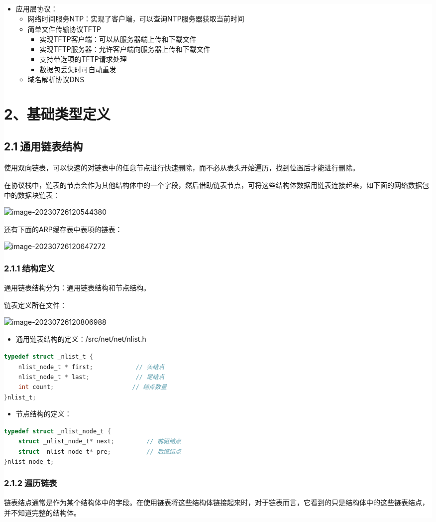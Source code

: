 - 应用层协议：
  - 网络时间服务NTP：实现了客户端，可以查询NTP服务器获取当前时间
  - 简单文件传输协议TFTP
    - 实现TFTP客户端：可以从服务器端上传和下载文件
    - 实现TFTP服务器：允许客户端向服务器上传和下载文件
    - 支持带选项的TFTP请求处理
    - 数据包丢失时可自动重发
  - 域名解析协议DNS

# 2、基础类型定义

## 2.1 通用链表结构

使用双向链表，可以快速的对链表中的任意节点进行快速删除，而不必从表头开始遍历，找到位置后才能进行删除。

在协议栈中，链表的节点会作为其他结构体中的一个字段，然后借助链表节点，可将这些结构体数据用链表连接起来，如下面的网络数据包中的数据块链表：

![image-20230726120544380](D:\assets\image-20230726120544380.png)

还有下面的ARP缓存表中表项的链表：

![image-20230726120647272](../../../../assets/image-20230726120647272.png)

### 2.1.1 结构定义

通用链表结构分为：通用链表结构和节点结构。

链表定义所在文件：

![image-20230726120806988](D:\assets\image-20230726120806988.png)

- 通用链表结构的定义：/src/net/net/nlist.h

```c
typedef struct _nlist_t {
    nlist_node_t * first;            // 头结点
    nlist_node_t * last;             // 尾结点
    int count;                      // 结点数量
}nlist_t;
```

- 节点结构的定义：

```c
typedef struct _nlist_node_t {
    struct _nlist_node_t* next;         // 前驱结点
    struct _nlist_node_t* pre;          // 后继结点
}nlist_node_t;
```

### 2.1.2 遍历链表

链表结点通常是作为某个结构体中的字段。在使用链表将这些结构体链接起来时，对于链表而言，它看到的只是结构体中的这些链表结点，并不知道完整的结构体。
